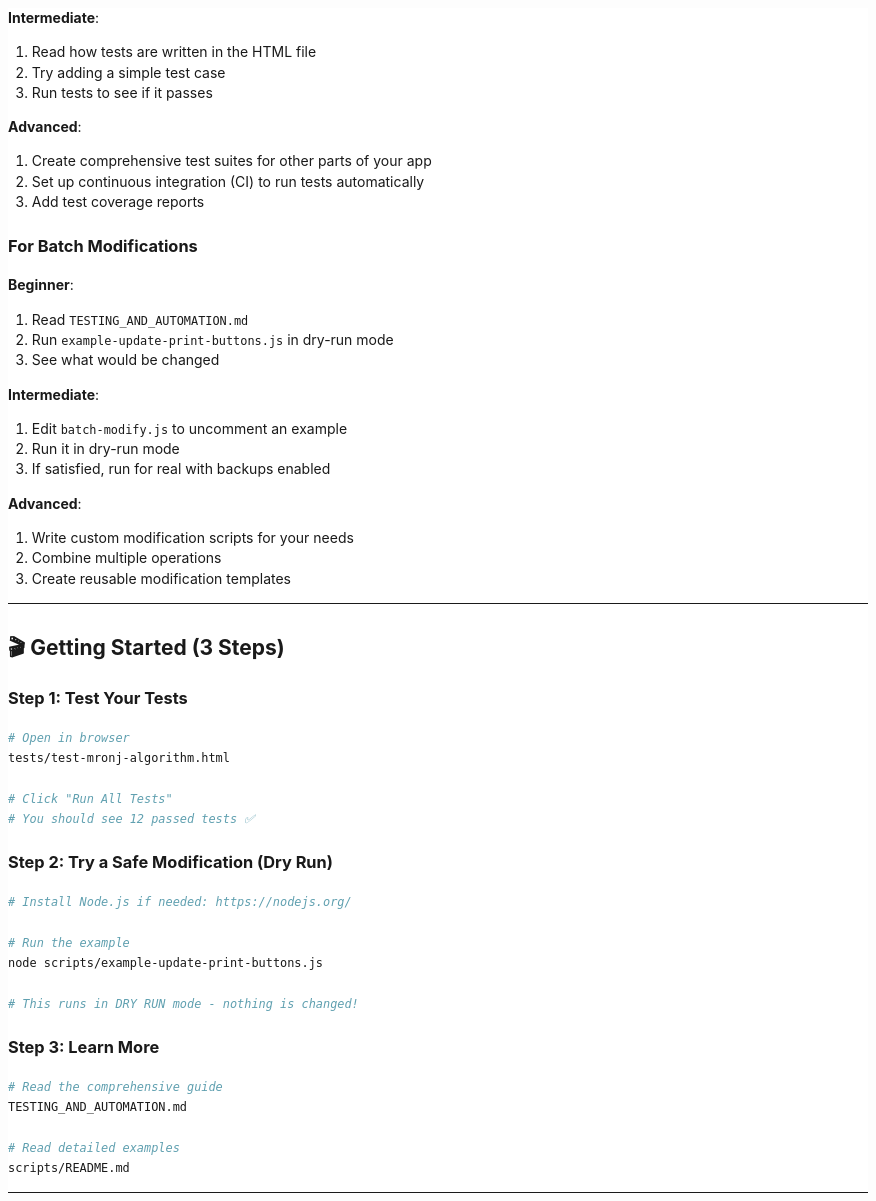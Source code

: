 **Intermediate**:
1. Read how tests are written in the HTML file
2. Try adding a simple test case
3. Run tests to see if it passes

**Advanced**:
1. Create comprehensive test suites for other parts of your app
2. Set up continuous integration (CI) to run tests automatically
3. Add test coverage reports

### For Batch Modifications

**Beginner**:
1. Read `TESTING_AND_AUTOMATION.md`
2. Run `example-update-print-buttons.js` in dry-run mode
3. See what would be changed

**Intermediate**:
1. Edit `batch-modify.js` to uncomment an example
2. Run it in dry-run mode
3. If satisfied, run for real with backups enabled

**Advanced**:
1. Write custom modification scripts for your needs
2. Combine multiple operations
3. Create reusable modification templates

---

## 🎬 Getting Started (3 Steps)

### Step 1: Test Your Tests
```bash
# Open in browser
tests/test-mronj-algorithm.html

# Click "Run All Tests"
# You should see 12 passed tests ✅
```

### Step 2: Try a Safe Modification (Dry Run)
```bash
# Install Node.js if needed: https://nodejs.org/

# Run the example
node scripts/example-update-print-buttons.js

# This runs in DRY RUN mode - nothing is changed!
```

### Step 3: Learn More
```bash
# Read the comprehensive guide
TESTING_AND_AUTOMATION.md

# Read detailed examples
scripts/README.md
```

---